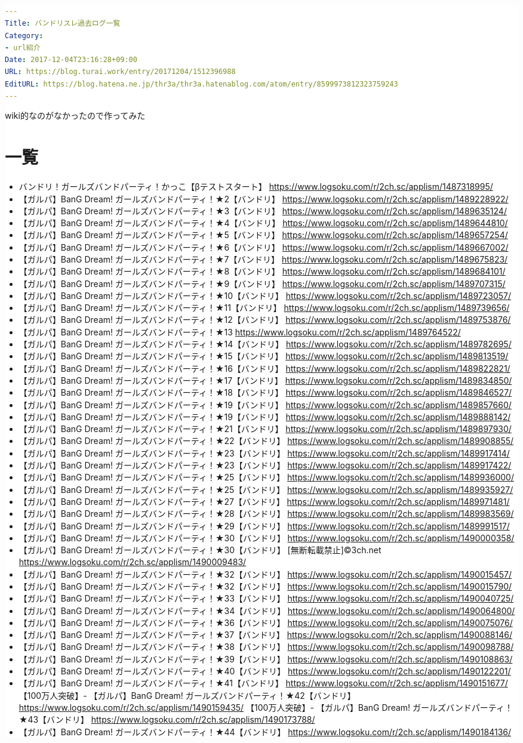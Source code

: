 ```yaml
---
Title: バンドリスレ過去ログ一覧
Category:
- url紹介
Date: 2017-12-04T23:16:28+09:00
URL: https://blog.turai.work/entry/20171204/1512396988
EditURL: https://blog.hatena.ne.jp/thr3a/thr3a.hatenablog.com/atom/entry/8599973812323759243
---
```


wiki的なのがなかったので作ってみた

# 一覧

- バンドリ！ガールズバンドパーティ！かっこ【βテストスタート】 https://www.logsoku.com/r/2ch.sc/applism/1487318995/
- 【ガルパ】BanG Dream! ガールズバンドパーティ！★2【バンドリ】 https://www.logsoku.com/r/2ch.sc/applism/1489228922/
- 【ガルパ】BanG Dream! ガールズバンドパーティ！★3【バンドリ】 https://www.logsoku.com/r/2ch.sc/applism/1489635124/
- 【ガルパ】BanG Dream! ガールズバンドパーティ！★4【バンドリ】 https://www.logsoku.com/r/2ch.sc/applism/1489644810/
- 【ガルパ】BanG Dream! ガールズバンドパーティ！★5【バンドリ】 https://www.logsoku.com/r/2ch.sc/applism/1489657254/
- 【ガルパ】BanG Dream! ガールズバンドパーティ！★6【バンドリ】 https://www.logsoku.com/r/2ch.sc/applism/1489667002/
- 【ガルパ】BanG Dream! ガールズバンドパーティ！★7【バンドリ】 https://www.logsoku.com/r/2ch.sc/applism/1489675823/
- 【ガルパ】BanG Dream! ガールズバンドパーティ！★8【バンドリ】 https://www.logsoku.com/r/2ch.sc/applism/1489684101/
- 【ガルパ】BanG Dream! ガールズバンドパーティ！★9【バンドリ】 https://www.logsoku.com/r/2ch.sc/applism/1489707315/
- 【ガルパ】BanG Dream! ガールズバンドパーティ！★10【バンドリ】 https://www.logsoku.com/r/2ch.sc/applism/1489723057/
- 【ガルパ】BanG Dream! ガールズバンドパーティ！★11【バンドリ】 https://www.logsoku.com/r/2ch.sc/applism/1489739656/
- 【ガルパ】BanG Dream! ガールズバンドパーティ！★12【バンドリ】 https://www.logsoku.com/r/2ch.sc/applism/1489753876/
- 【ガルパ】BanG Dream! ガールズバンドパーティ！★13 https://www.logsoku.com/r/2ch.sc/applism/1489764522/
- 【ガルパ】BanG Dream! ガールズバンドパーティ！★14【バンドリ】 https://www.logsoku.com/r/2ch.sc/applism/1489782695/
- 【ガルパ】BanG Dream! ガールズバンドパーティ！★15【バンドリ】 https://www.logsoku.com/r/2ch.sc/applism/1489813519/
- 【ガルパ】BanG Dream! ガールズバンドパーティ！★16【バンドリ】 https://www.logsoku.com/r/2ch.sc/applism/1489822821/
- 【ガルパ】BanG Dream! ガールズバンドパーティ！★17【バンドリ】 https://www.logsoku.com/r/2ch.sc/applism/1489834850/
- 【ガルパ】BanG Dream! ガールズバンドパーティ！★18【バンドリ】 https://www.logsoku.com/r/2ch.sc/applism/1489846527/
- 【ガルパ】BanG Dream! ガールズバンドパーティ！★19【バンドリ】 https://www.logsoku.com/r/2ch.sc/applism/1489857660/
- 【ガルパ】BanG Dream! ガールズバンドパーティ！★19【バンドリ】 https://www.logsoku.com/r/2ch.sc/applism/1489888142/
- 【ガルパ】BanG Dream! ガールズバンドパーティ！★21【バンドリ】 https://www.logsoku.com/r/2ch.sc/applism/1489897930/
- 【ガルパ】BanG Dream! ガールズバンドパーティ！★22【バンドリ】 https://www.logsoku.com/r/2ch.sc/applism/1489908855/
- 【ガルパ】BanG Dream! ガールズバンドパーティ！★23【バンドリ】 https://www.logsoku.com/r/2ch.sc/applism/1489917414/
- 【ガルパ】BanG Dream! ガールズバンドパーティ！★23【バンドリ】 https://www.logsoku.com/r/2ch.sc/applism/1489917422/
- 【ガルパ】BanG Dream! ガールズバンドパーティ！★25【バンドリ】 https://www.logsoku.com/r/2ch.sc/applism/1489936000/
- 【ガルパ】BanG Dream! ガールズバンドパーティ！★25【バンドリ】 https://www.logsoku.com/r/2ch.sc/applism/1489935927/
- 【ガルパ】BanG Dream! ガールズバンドパーティ！★27【バンドリ】 https://www.logsoku.com/r/2ch.sc/applism/1489971481/
- 【ガルパ】BanG Dream! ガールズバンドパーティ！★28【バンドリ】 https://www.logsoku.com/r/2ch.sc/applism/1489983569/
- 【ガルパ】BanG Dream! ガールズバンドパーティ！★29【バンドリ】 https://www.logsoku.com/r/2ch.sc/applism/1489991517/
- 【ガルパ】BanG Dream! ガールズバンドパーティ！★30【バンドリ】 https://www.logsoku.com/r/2ch.sc/applism/1490000358/
- 【ガルパ】BanG Dream! ガールズバンドパーティ！★30【バンドリ】 [無断転載禁止]©3ch.net https://www.logsoku.com/r/2ch.sc/applism/1490009483/
- 【ガルパ】BanG Dream! ガールズバンドパーティ！★32【バンドリ】 https://www.logsoku.com/r/2ch.sc/applism/1490015457/
- 【ガルパ】BanG Dream! ガールズバンドパーティ！★32【バンドリ】 https://www.logsoku.com/r/2ch.sc/applism/1490015790/
- 【ガルパ】BanG Dream! ガールズバンドパーティ！★33【バンドリ】 https://www.logsoku.com/r/2ch.sc/applism/1490040725/
- 【ガルパ】BanG Dream! ガールズバンドパーティ！★34【バンドリ】 https://www.logsoku.com/r/2ch.sc/applism/1490064800/
- 【ガルパ】BanG Dream! ガールズバンドパーティ！★36【バンドリ】 https://www.logsoku.com/r/2ch.sc/applism/1490075076/
- 【ガルパ】BanG Dream! ガールズバンドパーティ！★37【バンドリ】 https://www.logsoku.com/r/2ch.sc/applism/1490088146/
- 【ガルパ】BanG Dream! ガールズバンドパーティ！★38【バンドリ】 https://www.logsoku.com/r/2ch.sc/applism/1490098788/
- 【ガルパ】BanG Dream! ガールズバンドパーティ！★39【バンドリ】 https://www.logsoku.com/r/2ch.sc/applism/1490108863/
- 【ガルパ】BanG Dream! ガールズバンドパーティ！★40【バンドリ】 https://www.logsoku.com/r/2ch.sc/applism/1490122201/
- 【ガルパ】BanG Dream! ガールズバンドパーティ！★41【バンドリ】 https://www.logsoku.com/r/2ch.sc/applism/1490151677/
【100万人突破】- 【ガルパ】BanG Dream! ガールズバンドパーティ！★42【バンドリ】 https://www.logsoku.com/r/2ch.sc/applism/1490159435/
【100万人突破】- 【ガルパ】BanG Dream! ガールズバンドパーティ！★43【バンドリ】 https://www.logsoku.com/r/2ch.sc/applism/1490173788/
- 【ガルパ】BanG Dream! ガールズバンドパーティ！★44【バンドリ】 https://www.logsoku.com/r/2ch.sc/applism/1490184136/